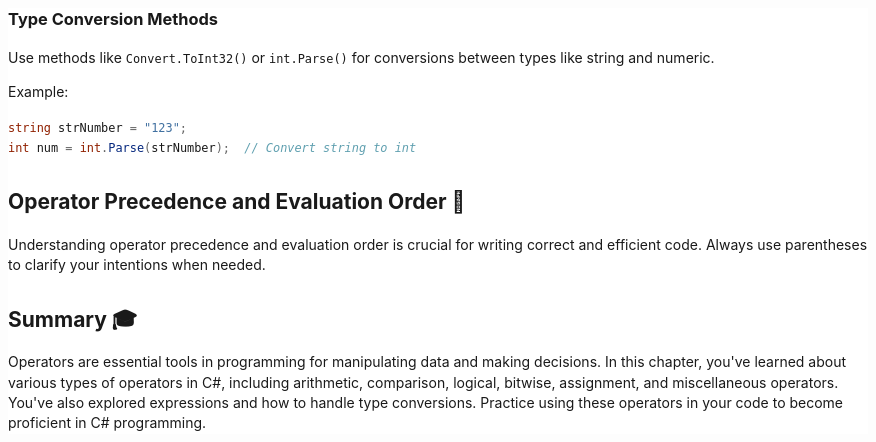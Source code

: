 ### Type Conversion Methods

Use methods like `Convert.ToInt32()` or `int.Parse()` for conversions between types like string and numeric.

Example:
```csharp
string strNumber = "123";
int num = int.Parse(strNumber);  // Convert string to int
```

## Operator Precedence and Evaluation Order 🧠

Understanding operator precedence and evaluation order is crucial for writing correct and efficient code. Always use parentheses to clarify your intentions when needed.

## Summary 🎓

Operators are essential tools in programming for manipulating data and making decisions. In this chapter, you've learned about various types of operators in C#, including arithmetic, comparison, logical, bitwise, assignment, and miscellaneous operators. You've also explored expressions and how to handle type conversions. Practice using these operators in your code to become proficient in C# programming.
